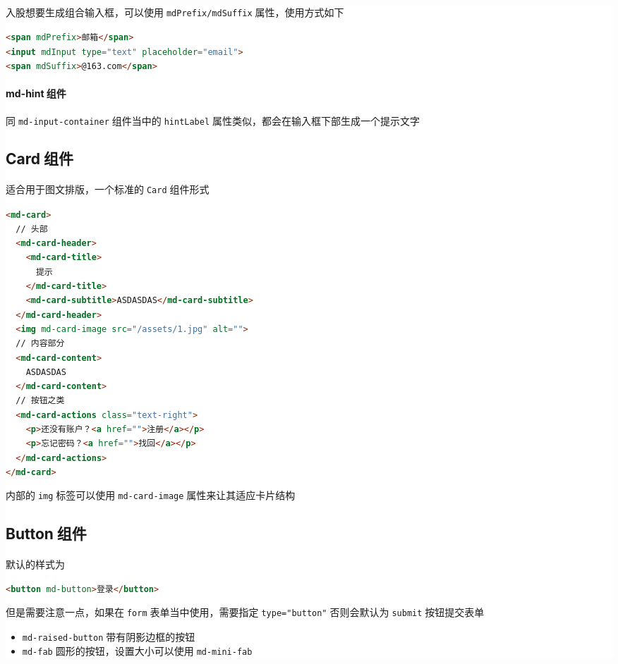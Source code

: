 入股想要生成组合输入框，可以使用 `mdPrefix/mdSuffix` 属性，使用方式如下

```html
<span mdPrefix>邮箱</span>
<input mdInput type="text" placeholder="email">
<span mdSuffix>@163.com</span>
```

#### md-hint 组件

同 `md-input-container` 组件当中的 `hintLabel` 属性类似，都会在输入框下部生成一个提示文字



## Card 组件

适合用于图文排版，一个标准的 `Card` 组件形式

```html
<md-card>
  // 头部
  <md-card-header>
    <md-card-title>
      提示
    </md-card-title>
    <md-card-subtitle>ASDASDAS</md-card-subtitle>
  </md-card-header>
  <img md-card-image src="/assets/1.jpg" alt="">
  // 内容部分
  <md-card-content>
    ASDASDAS
  </md-card-content>
  // 按钮之类
  <md-card-actions class="text-right">
    <p>还没有账户？<a href="">注册</a></p>
    <p>忘记密码？<a href="">找回</a></p>
  </md-card-actions>
</md-card>
```

内部的 `img` 标签可以使用 `md-card-image` 属性来让其适应卡片结构


## Button 组件

默认的样式为

```html
<button md-button>登录</button>
```

但是需要注意一点，如果在 `form` 表单当中使用，需要指定 `type="button"` 否则会默认为 `submit` 按钮提交表单

* `md-raised-button` 带有阴影边框的按钮
* `md-fab` 圆形的按钮，设置大小可以使用 `md-mini-fab`

